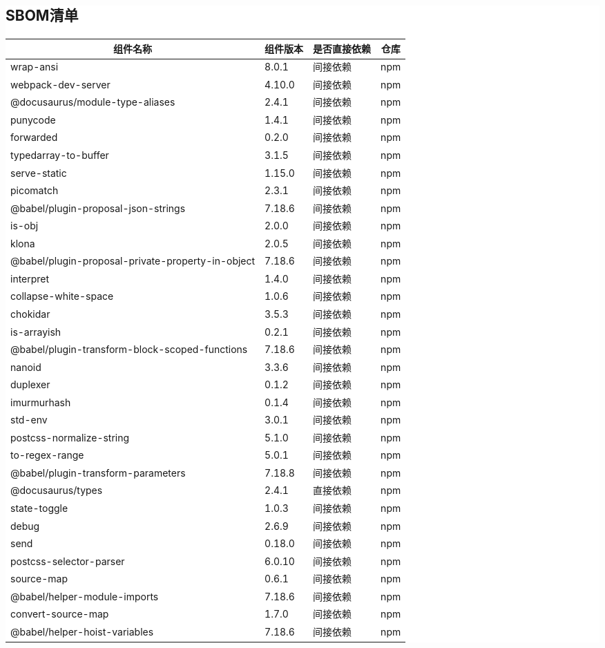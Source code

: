 


## SBOM清单

| 组件名称 | 组件版本 | 是否直接依赖 | 仓库 |
| -------- | -------- | ------------ | ---- |
|wrap-ansi|8.0.1|间接依赖|npm|
|webpack-dev-server|4.10.0|间接依赖|npm|
|@docusaurus/module-type-aliases|2.4.1|间接依赖|npm|
|punycode|1.4.1|间接依赖|npm|
|forwarded|0.2.0|间接依赖|npm|
|typedarray-to-buffer|3.1.5|间接依赖|npm|
|serve-static|1.15.0|间接依赖|npm|
|picomatch|2.3.1|间接依赖|npm|
|@babel/plugin-proposal-json-strings|7.18.6|间接依赖|npm|
|is-obj|2.0.0|间接依赖|npm|
|klona|2.0.5|间接依赖|npm|
|@babel/plugin-proposal-private-property-in-object|7.18.6|间接依赖|npm|
|interpret|1.4.0|间接依赖|npm|
|collapse-white-space|1.0.6|间接依赖|npm|
|chokidar|3.5.3|间接依赖|npm|
|is-arrayish|0.2.1|间接依赖|npm|
|@babel/plugin-transform-block-scoped-functions|7.18.6|间接依赖|npm|
|nanoid|3.3.6|间接依赖|npm|
|duplexer|0.1.2|间接依赖|npm|
|imurmurhash|0.1.4|间接依赖|npm|
|std-env|3.0.1|间接依赖|npm|
|postcss-normalize-string|5.1.0|间接依赖|npm|
|to-regex-range|5.0.1|间接依赖|npm|
|@babel/plugin-transform-parameters|7.18.8|间接依赖|npm|
|@docusaurus/types|2.4.1|直接依赖|npm|
|state-toggle|1.0.3|间接依赖|npm|
|debug|2.6.9|间接依赖|npm|
|send|0.18.0|间接依赖|npm|
|postcss-selector-parser|6.0.10|间接依赖|npm|
|source-map|0.6.1|间接依赖|npm|
|@babel/helper-module-imports|7.18.6|间接依赖|npm|
|convert-source-map|1.7.0|间接依赖|npm|
|@babel/helper-hoist-variables|7.18.6|间接依赖|npm|